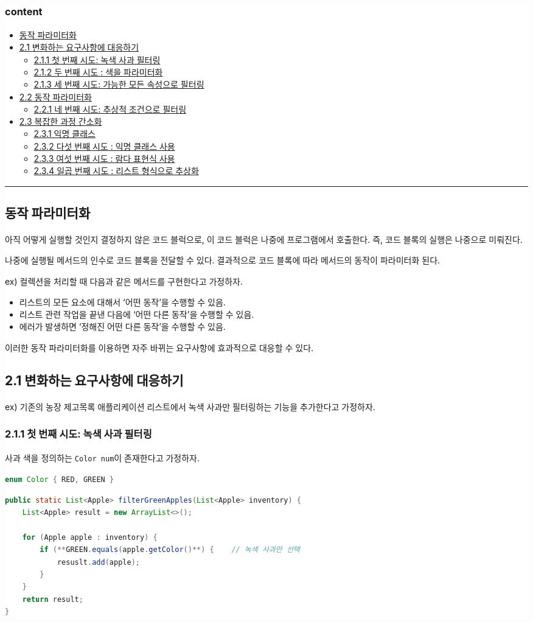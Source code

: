 ### content
- [동작 파라미터화](#동작-파라미터화)
- [2.1 변화하는 요구사항에 대응하기](#21-변화하는-요구사항에-대응하기)
  - [2.1.1 첫 번째 시도: 녹색 사과 필터링](#211-첫-번째-시도-녹색-사과-필터링)
  - [2.1.2 두 번째 시도 : 색을 파라미터화](#212-두-번째-시도--색을-파라미터화)
  - [2.1.3 세 번째 시도: 가능한 모든 속성으로 필터링](#213-세-번째-시도-가능한-모든-속성으로-필터링)
- [2.2 동작 파라미터화](#22-동작-파라미터화)
  - [2.2.1 네 번째 시도: 추상적 조건으로 필터링](#221-네-번째-시도-추상적-조건으로-필터링)
- [2.3 복잡한 과정 간소화](#23-복잡한-과정-간소화)
  - [2.3.1 익명 클래스](#231-익명-클래스)
  - [2.3.2 다섯 번째 시도 : 익명 클래스 사용](#232-다섯-번째-시도--익명-클래스-사용)
  - [2.3.3 여섯 번째 시도 : 람다 표현식 사용](#233-여섯-번째-시도--람다-표현식-사용)
  - [2.3.4 일곱 번째 시도 : 리스트 형식으로 추상화](#234-일곱-번째-시도--리스트-형식으로-추상화)

---

## 동작 파라미터화

아직 어떻게 실행할 것인지 결정하지 않은 코드 블럭으로, 이 코드 블럭은 나중에 프로그램에서 호출한다.
즉, 코드 블록의 실행은 나중으로 미뤄진다.

나중에 실행될 메서드의 인수로 코드 블록을 전달할 수 있다. 결과적으로 코드 블록에 따라 메서드의 동작이 파라미터화 된다.

ex) 컬렉션을 처리할 때 다음과 같은 메서드를 구현한다고 가정하자.

- 리스트의 모든 요소에 대해서 ‘어떤 동작’을 수행할 수 있음.
- 리스트 관련 작업을 끝낸 다음에 ‘어떤 다른 동작’을 수행할 수 있음.
- 에러가 발생하면 ‘정해진 어떤 다른 동작’을 수행할 수 있음.

이러한 동작 파라미터화를 이용하면 자주 바뀌는 요구사항에 효과적으로 대응할 수 있다.

## 2.1 변화하는 요구사항에 대응하기

ex) 기존의 농장 제고목록 애플리케이션 리스트에서 녹색 사과만 필터링하는 기능을 추가한다고 가정하자.

### 2.1.1 첫 번째 시도: 녹색 사과 필터링

사과 색을 정의하는 `Color num`이 존재한다고 가정하자.

```java
enum Color { RED, GREEN }
```

```java
public static List<Apple> filterGreenApples(List<Apple> inventory) {
	List<Apple> result = new ArrayList<>();
	
	for (Apple apple : inventory) {
		if (**GREEN.equals(apple.getColor()**) {    // 녹색 사과만 선택
			resuslt.add(apple);
		}
	}
	return result;
}
```

